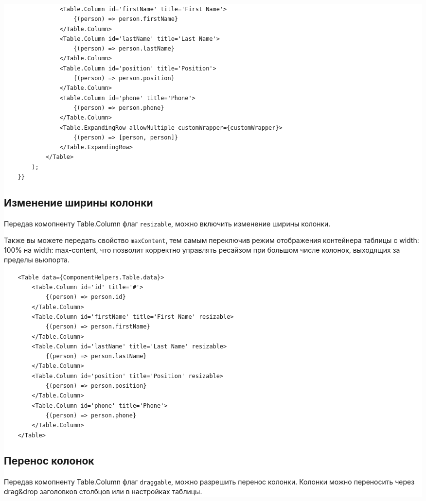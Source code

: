 ```
                <Table.Column id='firstName' title='First Name'>
                    {(person) => person.firstName}
                </Table.Column>
                <Table.Column id='lastName' title='Last Name'>
                    {(person) => person.lastName}
                </Table.Column>
                <Table.Column id='position' title='Position'>
                    {(person) => person.position}
                </Table.Column>
                <Table.Column id='phone' title='Phone'>
                    {(person) => person.phone}
                </Table.Column>
                <Table.ExpandingRow allowMultiple customWrapper={customWrapper}>
                    {(person) => [person, person]}
                </Table.ExpandingRow>
            </Table>
        );
    }}
```

## Изменение ширины колонки

Передав комопненту Table.Column флаг `resizable`, можно включить изменение ширины колонки.

Также вы можете передать свойство `maxContent`, тем самым переключив режим отображения контейнера таблицы с width: 100% на width: max-content, что позволит корректно управлять ресайзом при большом числе колонок, выходящих за пределы вьюпорта.

```
    <Table data={ComponentHelpers.Table.data}>
        <Table.Column id='id' title='#'>
            {(person) => person.id}
        </Table.Column>
        <Table.Column id='firstName' title='First Name' resizable>
            {(person) => person.firstName}
        </Table.Column>
        <Table.Column id='lastName' title='Last Name' resizable>
            {(person) => person.lastName}
        </Table.Column>
        <Table.Column id='position' title='Position' resizable>
            {(person) => person.position}
        </Table.Column>
        <Table.Column id='phone' title='Phone'>
            {(person) => person.phone}
        </Table.Column>
    </Table>
```

## Перенос колонок

Передав комопненту Table.Column флаг `draggable`, можно разрешить перенос колонки.
Колонки можно переносить через drag&drop заголовков столбцов или в настройках таблицы.
